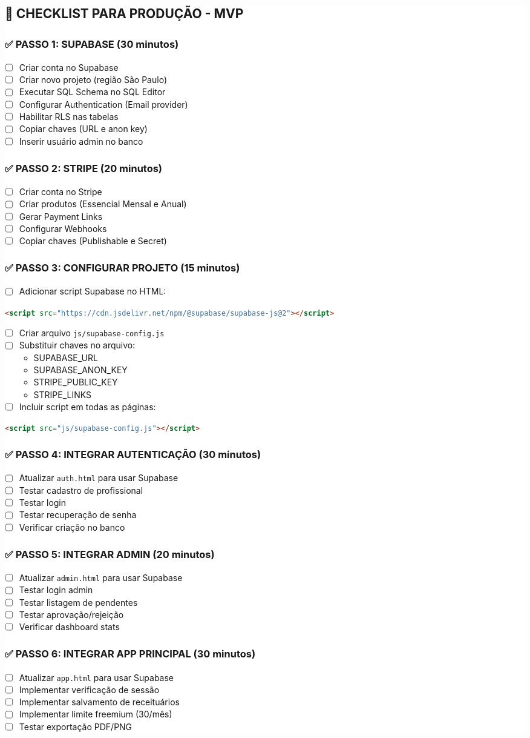 ## 🚀 CHECKLIST PARA PRODUÇÃO - MVP

### ✅ PASSO 1: SUPABASE (30 minutos)
- [ ] Criar conta no Supabase
- [ ] Criar novo projeto (região São Paulo)
- [ ] Executar SQL Schema no SQL Editor
- [ ] Configurar Authentication (Email provider)
- [ ] Habilitar RLS nas tabelas
- [ ] Copiar chaves (URL e anon key)
- [ ] Inserir usuário admin no banco

### ✅ PASSO 2: STRIPE (20 minutos)
- [ ] Criar conta no Stripe
- [ ] Criar produtos (Essencial Mensal e Anual)
- [ ] Gerar Payment Links
- [ ] Configurar Webhooks
- [ ] Copiar chaves (Publishable e Secret)

### ✅ PASSO 3: CONFIGURAR PROJETO (15 minutos)
- [ ] Adicionar script Supabase no HTML:
```html
<script src="https://cdn.jsdelivr.net/npm/@supabase/supabase-js@2"></script>
```
- [ ] Criar arquivo `js/supabase-config.js`
- [ ] Substituir chaves no arquivo:
  - SUPABASE_URL
  - SUPABASE_ANON_KEY
  - STRIPE_PUBLIC_KEY
  - STRIPE_LINKS
- [ ] Incluir script em todas as páginas:
```html
<script src="js/supabase-config.js"></script>
```

### ✅ PASSO 4: INTEGRAR AUTENTICAÇÃO (30 minutos)
- [ ] Atualizar `auth.html` para usar Supabase
- [ ] Testar cadastro de profissional
- [ ] Testar login
- [ ] Testar recuperação de senha
- [ ] Verificar criação no banco

### ✅ PASSO 5: INTEGRAR ADMIN (20 minutos)
- [ ] Atualizar `admin.html` para usar Supabase
- [ ] Testar login admin
- [ ] Testar listagem de pendentes
- [ ] Testar aprovação/rejeição
- [ ] Verificar dashboard stats

### ✅ PASSO 6: INTEGRAR APP PRINCIPAL (30 minutos)
- [ ] Atualizar `app.html` para usar Supabase
- [ ] Implementar verificação de sessão
- [ ] Implementar salvamento de receituários
- [ ] Implementar limite freemium (30/mês)
- [ ] Testar exportação PDF/PNG
